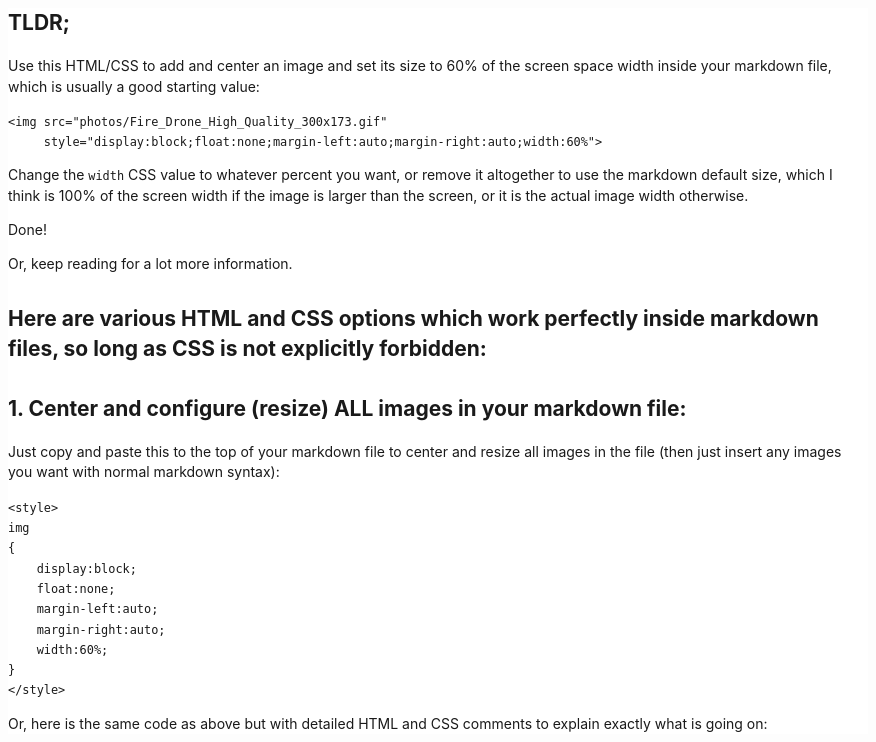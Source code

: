 <a id="tldr-1"></a>
## TLDR;

Use this HTML/CSS to add and center an image and set its size to 60% of the screen space width inside your markdown file, which is usually a good starting value:

    <img src="photos/Fire_Drone_High_Quality_300x173.gif" 
         style="display:block;float:none;margin-left:auto;margin-right:auto;width:60%"> 

Change the `width` CSS value to whatever percent you want, or remove it altogether to use the markdown default size, which I think is 100% of the screen width if the image is larger than the screen, or it is the actual image width otherwise.

Done! 

Or, keep reading for a lot more information.

<a id="here-are-various-html-and-css-options-which-work-perfectly-inside-markdown-files-so-long-as-css-is-not-explicitly-forbidden"></a>
## Here are various HTML and CSS options which work perfectly inside markdown files, so long as CSS is not explicitly forbidden:

<a id="1-center-and-configure-resize-all-images-in-your-markdown-file"></a>
## 1. Center and configure (resize) ALL images in your markdown file:

Just copy and paste this to the top of your markdown file to center and resize all images in the file (then just insert any images you want with normal markdown syntax):

    <style>
    img
    {
        display:block; 
        float:none; 
        margin-left:auto;
        margin-right:auto;
        width:60%;
    }
    </style> 

Or, here is the same code as above but with detailed HTML and CSS comments to explain exactly what is going on:
